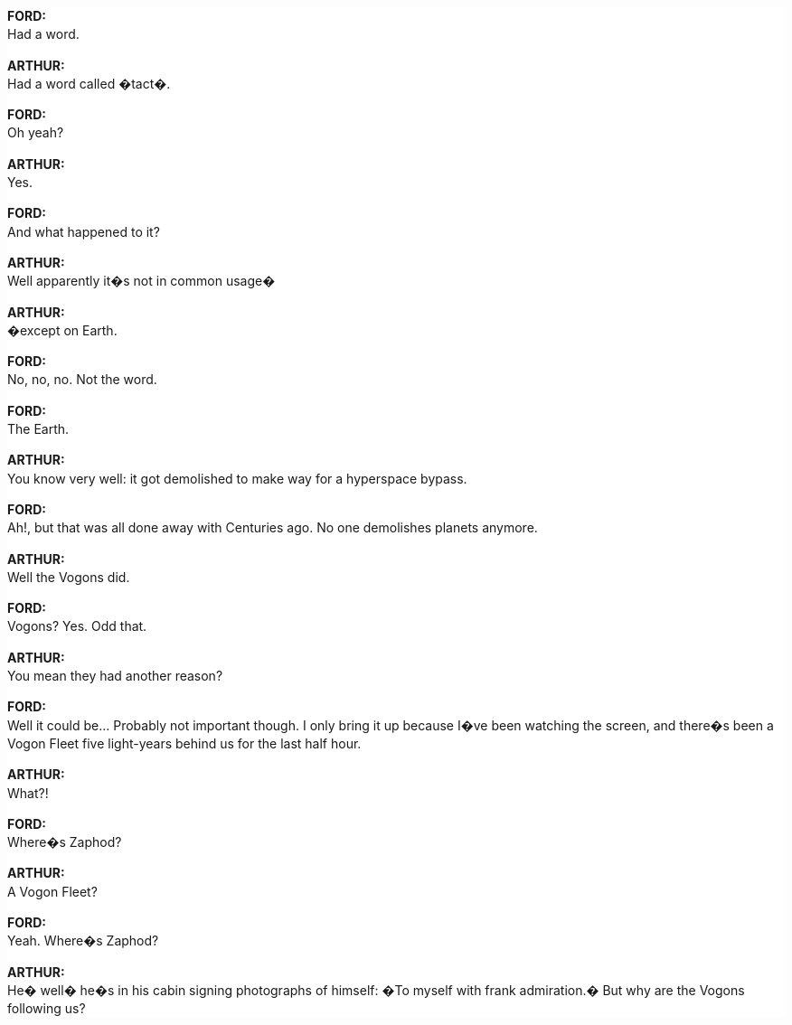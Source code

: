 **FORD:**  
Had a word.  
  
**ARTHUR:**  
Had a word called �tact�.  
  
**FORD:**  
Oh yeah?  
  
**ARTHUR:**  
Yes.  
  
**FORD:**  
And what happened to it?  
  
**ARTHUR:**  
Well apparently it�s not in common usage�  
  
**ARTHUR:**  
�except on Earth.  
  
**FORD:**  
No, no, no. Not the word.  
  
**FORD:**  
The Earth.  
  
**ARTHUR:**  
You know very well: it got demolished to make way for a hyperspace bypass.  
  
**FORD:**  
Ah!, but that was all done away with Centuries ago. No one demolishes planets anymore.  
  
**ARTHUR:**  
Well the Vogons did.  
  
**FORD:**  
Vogons? Yes. Odd that.  
  
**ARTHUR:**  
You mean they had another reason?  
  
**FORD:**  
Well it could be... Probably not important though. I only bring it up because I�ve been watching the screen, and there�s been a Vogon Fleet five light-years behind us for the last half hour.  
  
**ARTHUR:**  
What?!  
  
**FORD:**  
Where�s Zaphod?  
  
**ARTHUR:**  
A Vogon Fleet?  
  
**FORD:**  
Yeah. Where�s Zaphod?  
  
**ARTHUR:**  
He� well� he�s in his cabin signing photographs of himself: �To myself with frank admiration.� But why are the Vogons following us?  
  